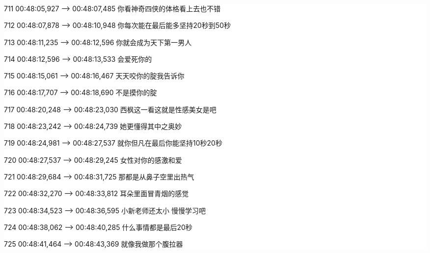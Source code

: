 711
00:48:05,927 –&gt; 00:48:07,485
你看神奇四侠的体格看上去也不错
 
712
00:48:07,878 –&gt; 00:48:10,948
你每次能在最后能多坚持20秒到50秒
 
713
00:48:11,235 –&gt; 00:48:12,596
你就会成为天下第一男人
 
714
00:48:12,596 –&gt; 00:48:13,533
会爱死你的
 
715
00:48:15,061 –&gt; 00:48:16,467
天天咬你的腚我告诉你
 
716
00:48:17,707 –&gt; 00:48:18,690
不是摸你的腚
 
717
00:48:20,248 –&gt; 00:48:23,030
西枫这一看这就是性感美女是吧
 
718
00:48:23,242 –&gt; 00:48:24,739
她更懂得其中之奥妙
 
719
00:48:24,981 –&gt; 00:48:27,537
就你但凡在最后你能坚持10秒20秒
 
720
00:48:27,537 –&gt; 00:48:29,245
女性对你的感激和爱
 
721
00:48:29,684 –&gt; 00:48:31,725
那都是从鼻子空里出热气
 
722
00:48:32,270 –&gt; 00:48:33,812
耳朵里面冒青烟的感觉
 
723
00:48:34,523 –&gt; 00:48:36,595
小新老师还太小 慢慢学习吧
 
724
00:48:38,062 –&gt; 00:48:40,285
什么事情都是最后20秒
 
725
00:48:41,464 –&gt; 00:48:43,369
就像我做那个腹拉器
 